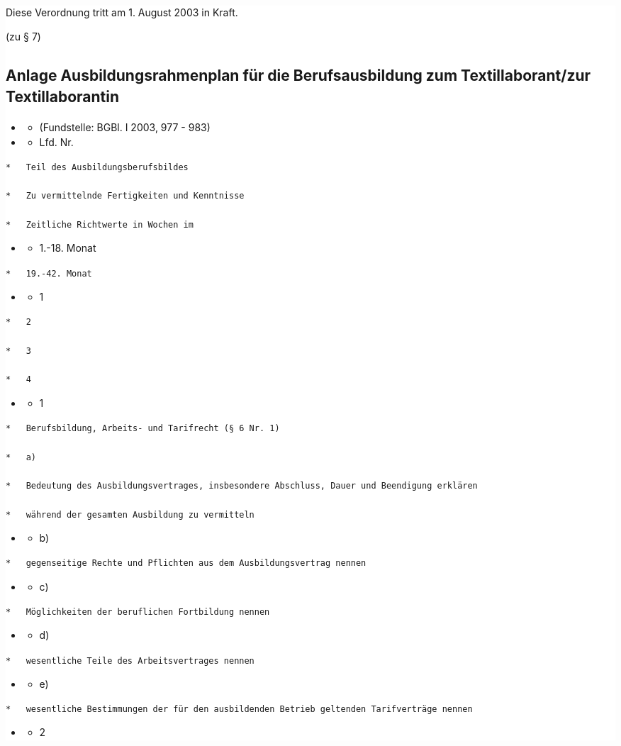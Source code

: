 Diese Verordnung tritt am 1. August 2003 in Kraft.

(zu § 7)

## Anlage Ausbildungsrahmenplan für die Berufsausbildung zum Textillaborant/zur Textillaborantin


*    *   (Fundstelle: BGBl. I 2003, 977 - 983)


*    *   Lfd. Nr.

    *   Teil des Ausbildungsberufsbildes

    *   Zu vermittelnde Fertigkeiten und Kenntnisse

    *   Zeitliche Richtwerte in Wochen im


*    *   1.-18. Monat

    *   19.-42. Monat


*    *   1

    *   2

    *   3

    *   4


*    *   1

    *   Berufsbildung, Arbeits- und Tarifrecht (§ 6 Nr. 1)

    *   a)

    *   Bedeutung des Ausbildungsvertrages, insbesondere Abschluss, Dauer und Beendigung erklären

    *   während der gesamten Ausbildung zu vermitteln


*    *   b)

    *   gegenseitige Rechte und Pflichten aus dem Ausbildungsvertrag nennen


*    *   c)

    *   Möglichkeiten der beruflichen Fortbildung nennen


*    *   d)

    *   wesentliche Teile des Arbeitsvertrages nennen


*    *   e)

    *   wesentliche Bestimmungen der für den ausbildenden Betrieb geltenden Tarifverträge nennen


*    *   2
